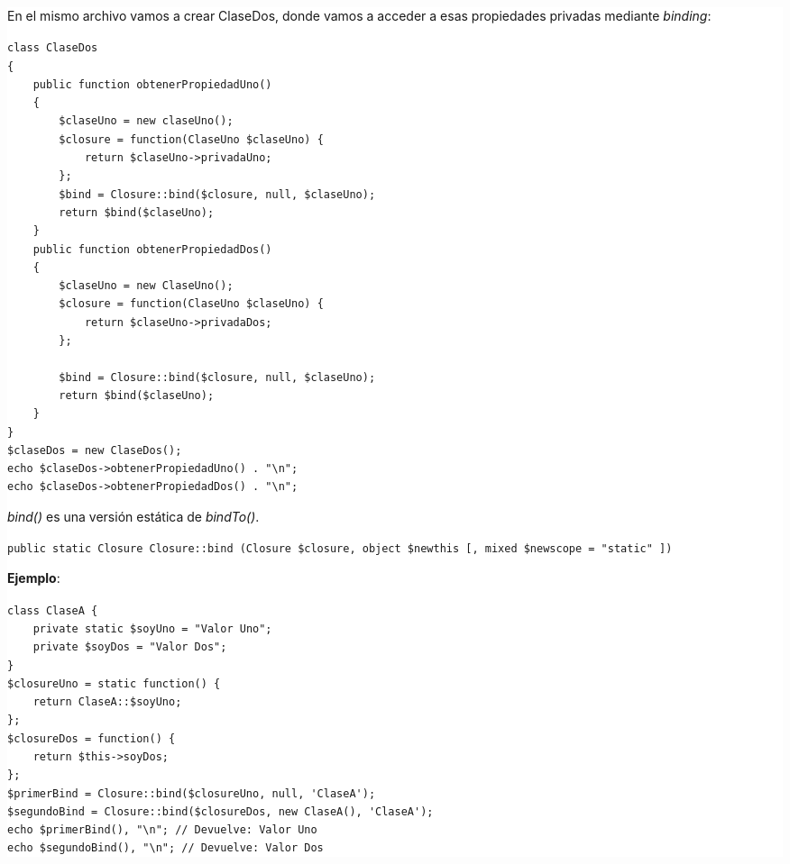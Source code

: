 En el mismo archivo vamos a crear ClaseDos, donde vamos a acceder a esas propiedades privadas mediante _binding_:

```
class ClaseDos
{
    public function obtenerPropiedadUno()
    {
        $claseUno = new claseUno();
        $closure = function(ClaseUno $claseUno) {
            return $claseUno->privadaUno;
        };
        $bind = Closure::bind($closure, null, $claseUno);
        return $bind($claseUno);
    }
    public function obtenerPropiedadDos()
    {
        $claseUno = new ClaseUno();
        $closure = function(ClaseUno $claseUno) {
            return $claseUno->privadaDos;
        };

        $bind = Closure::bind($closure, null, $claseUno);
        return $bind($claseUno);
    }
}
$claseDos = new ClaseDos();
echo $claseDos->obtenerPropiedadUno() . "\n";
echo $claseDos->obtenerPropiedadDos() . "\n";
```

_bind()_ es una versión estática de _bindTo()_.

```
public static Closure Closure::bind (Closure $closure, object $newthis [, mixed $newscope = "static" ])
```

**Ejemplo**:

```
class ClaseA {
    private static $soyUno = "Valor Uno";
    private $soyDos = "Valor Dos";
}
$closureUno = static function() {
    return ClaseA::$soyUno;
};
$closureDos = function() {
    return $this->soyDos;
};
$primerBind = Closure::bind($closureUno, null, 'ClaseA');
$segundoBind = Closure::bind($closureDos, new ClaseA(), 'ClaseA');
echo $primerBind(), "\n"; // Devuelve: Valor Uno
echo $segundoBind(), "\n"; // Devuelve: Valor Dos
```